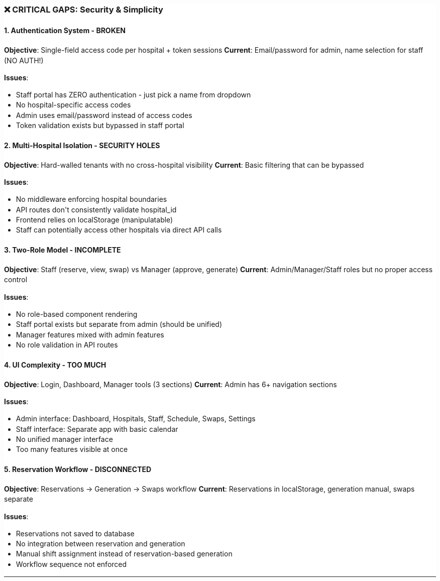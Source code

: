 ### ❌ **CRITICAL GAPS**: Security & Simplicity

#### 1. **Authentication System - BROKEN**
**Objective**: Single-field access code per hospital + token sessions
**Current**: Email/password for admin, name selection for staff (NO AUTH!)

**Issues**:
- Staff portal has ZERO authentication - just pick a name from dropdown
- No hospital-specific access codes
- Admin uses email/password instead of access codes
- Token validation exists but bypassed in staff portal

#### 2. **Multi-Hospital Isolation - SECURITY HOLES**
**Objective**: Hard-walled tenants with no cross-hospital visibility
**Current**: Basic filtering that can be bypassed

**Issues**:
- No middleware enforcing hospital boundaries
- API routes don't consistently validate hospital_id
- Frontend relies on localStorage (manipulatable)
- Staff can potentially access other hospitals via direct API calls

#### 3. **Two-Role Model - INCOMPLETE** 
**Objective**: Staff (reserve, view, swap) vs Manager (approve, generate)
**Current**: Admin/Manager/Staff roles but no proper access control

**Issues**:
- No role-based component rendering
- Staff portal exists but separate from admin (should be unified)
- Manager features mixed with admin features
- No role validation in API routes

#### 4. **UI Complexity - TOO MUCH**
**Objective**: Login, Dashboard, Manager tools (3 sections)
**Current**: Admin has 6+ navigation sections

**Issues**:
- Admin interface: Dashboard, Hospitals, Staff, Schedule, Swaps, Settings
- Staff interface: Separate app with basic calendar
- No unified manager interface
- Too many features visible at once

#### 5. **Reservation Workflow - DISCONNECTED**
**Objective**: Reservations → Generation → Swaps workflow
**Current**: Reservations in localStorage, generation manual, swaps separate

**Issues**:
- Reservations not saved to database
- No integration between reservation and generation
- Manual shift assignment instead of reservation-based generation
- Workflow sequence not enforced

---
